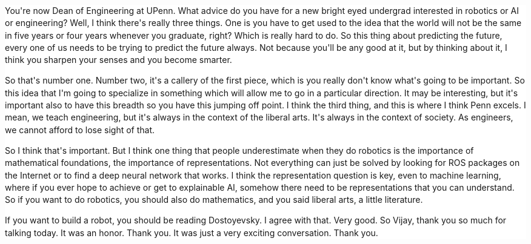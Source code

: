 You're now Dean of Engineering at UPenn. What advice do you have for a new bright eyed undergrad interested in robotics or AI or engineering? Well, I think there's really three things. One is you have to get used to the idea that the world will not be the same in five years or four years whenever you graduate, right? Which is really hard to do. So this thing about predicting the future, every one of us needs to be trying to predict the future always. Not because you'll be any good at it, but by thinking about it, I think you sharpen your senses and you become smarter.

So that's number one. Number two, it's a callery of the first piece, which is you really don't know what's going to be important. So this idea that I'm going to specialize in something which will allow me to go in a particular direction. It may be interesting, but it's important also to have this breadth so you have this jumping off point. I think the third thing, and this is where I think Penn excels. I mean, we teach engineering, but it's always in the context of the liberal arts. It's always in the context of society. As engineers, we cannot afford to lose sight of that.

So I think that's important. But I think one thing that people underestimate when they do robotics is the importance of mathematical foundations, the importance of representations. Not everything can just be solved by looking for ROS packages on the Internet or to find a deep neural network that works. I think the representation question is key, even to machine learning, where if you ever hope to achieve or get to explainable AI, somehow there need to be representations that you can understand. So if you want to do robotics, you should also do mathematics, and you said liberal arts, a little literature.

If you want to build a robot, you should be reading Dostoyevsky. I agree with that. Very good. So Vijay, thank you so much for talking today. It was an honor. Thank you. It was just a very exciting conversation. Thank you.


